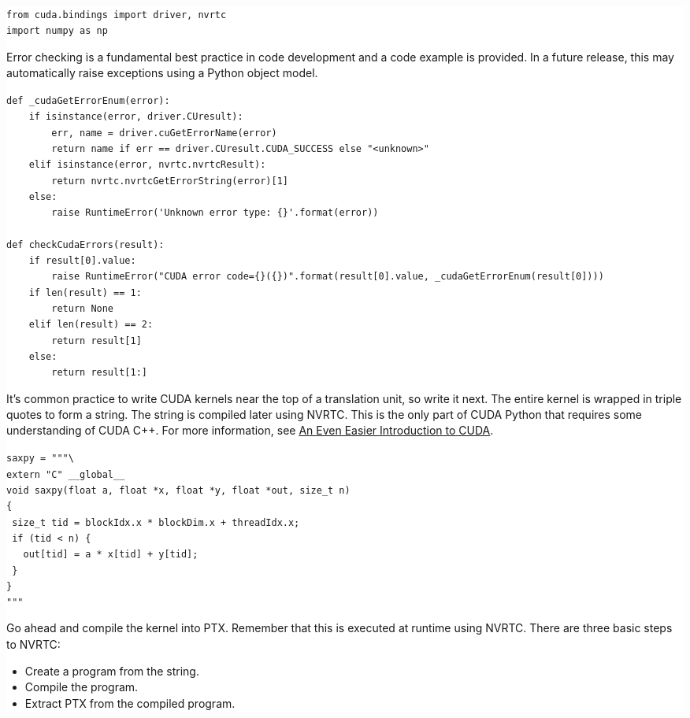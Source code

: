 ```{code-cell} python
from cuda.bindings import driver, nvrtc
import numpy as np
```

Error checking is a fundamental best practice in code development and a code
example is provided.
In a future release, this may automatically raise exceptions using a Python
object model.

```{code-cell} python
def _cudaGetErrorEnum(error):
    if isinstance(error, driver.CUresult):
        err, name = driver.cuGetErrorName(error)
        return name if err == driver.CUresult.CUDA_SUCCESS else "<unknown>"
    elif isinstance(error, nvrtc.nvrtcResult):
        return nvrtc.nvrtcGetErrorString(error)[1]
    else:
        raise RuntimeError('Unknown error type: {}'.format(error))

def checkCudaErrors(result):
    if result[0].value:
        raise RuntimeError("CUDA error code={}({})".format(result[0].value, _cudaGetErrorEnum(result[0])))
    if len(result) == 1:
        return None
    elif len(result) == 2:
        return result[1]
    else:
        return result[1:]
```

It’s common practice to write CUDA kernels near the top of a translation unit,
so write it next. The entire kernel is wrapped in triple quotes to form a
string. The string is compiled later using NVRTC. This is the only part of CUDA
Python that requires some understanding of CUDA C++. For more information, see
[An Even Easier Introduction to
CUDA](https://developer.nvidia.com/blog/even-easier-introduction-cuda/).

```{code-cell} python
saxpy = """\
extern "C" __global__
void saxpy(float a, float *x, float *y, float *out, size_t n)
{
 size_t tid = blockIdx.x * blockDim.x + threadIdx.x;
 if (tid < n) {
   out[tid] = a * x[tid] + y[tid];
 }
}
"""
```
Go ahead and compile the kernel into PTX. Remember that this is executed at runtime using NVRTC. There are three basic steps to NVRTC:

- Create a program from the string.
- Compile the program.
- Extract PTX from the compiled program.
